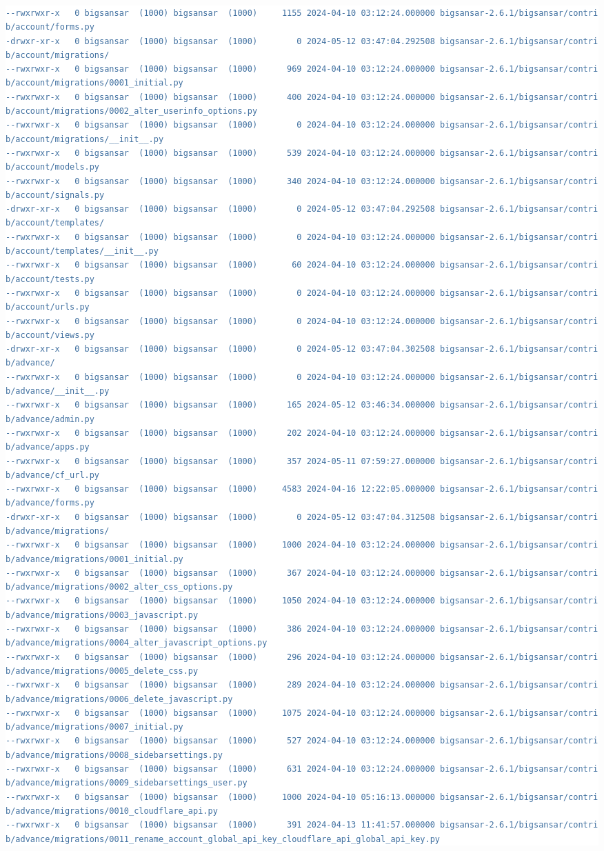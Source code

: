 ```diff
--rwxrwxr-x   0 bigsansar  (1000) bigsansar  (1000)     1155 2024-04-10 03:12:24.000000 bigsansar-2.6.1/bigsansar/contrib/account/forms.py
-drwxr-xr-x   0 bigsansar  (1000) bigsansar  (1000)        0 2024-05-12 03:47:04.292508 bigsansar-2.6.1/bigsansar/contrib/account/migrations/
--rwxrwxr-x   0 bigsansar  (1000) bigsansar  (1000)      969 2024-04-10 03:12:24.000000 bigsansar-2.6.1/bigsansar/contrib/account/migrations/0001_initial.py
--rwxrwxr-x   0 bigsansar  (1000) bigsansar  (1000)      400 2024-04-10 03:12:24.000000 bigsansar-2.6.1/bigsansar/contrib/account/migrations/0002_alter_userinfo_options.py
--rwxrwxr-x   0 bigsansar  (1000) bigsansar  (1000)        0 2024-04-10 03:12:24.000000 bigsansar-2.6.1/bigsansar/contrib/account/migrations/__init__.py
--rwxrwxr-x   0 bigsansar  (1000) bigsansar  (1000)      539 2024-04-10 03:12:24.000000 bigsansar-2.6.1/bigsansar/contrib/account/models.py
--rwxrwxr-x   0 bigsansar  (1000) bigsansar  (1000)      340 2024-04-10 03:12:24.000000 bigsansar-2.6.1/bigsansar/contrib/account/signals.py
-drwxr-xr-x   0 bigsansar  (1000) bigsansar  (1000)        0 2024-05-12 03:47:04.292508 bigsansar-2.6.1/bigsansar/contrib/account/templates/
--rwxrwxr-x   0 bigsansar  (1000) bigsansar  (1000)        0 2024-04-10 03:12:24.000000 bigsansar-2.6.1/bigsansar/contrib/account/templates/__init__.py
--rwxrwxr-x   0 bigsansar  (1000) bigsansar  (1000)       60 2024-04-10 03:12:24.000000 bigsansar-2.6.1/bigsansar/contrib/account/tests.py
--rwxrwxr-x   0 bigsansar  (1000) bigsansar  (1000)        0 2024-04-10 03:12:24.000000 bigsansar-2.6.1/bigsansar/contrib/account/urls.py
--rwxrwxr-x   0 bigsansar  (1000) bigsansar  (1000)        0 2024-04-10 03:12:24.000000 bigsansar-2.6.1/bigsansar/contrib/account/views.py
-drwxr-xr-x   0 bigsansar  (1000) bigsansar  (1000)        0 2024-05-12 03:47:04.302508 bigsansar-2.6.1/bigsansar/contrib/advance/
--rwxrwxr-x   0 bigsansar  (1000) bigsansar  (1000)        0 2024-04-10 03:12:24.000000 bigsansar-2.6.1/bigsansar/contrib/advance/__init__.py
--rwxrwxr-x   0 bigsansar  (1000) bigsansar  (1000)      165 2024-05-12 03:46:34.000000 bigsansar-2.6.1/bigsansar/contrib/advance/admin.py
--rwxrwxr-x   0 bigsansar  (1000) bigsansar  (1000)      202 2024-04-10 03:12:24.000000 bigsansar-2.6.1/bigsansar/contrib/advance/apps.py
--rwxrwxr-x   0 bigsansar  (1000) bigsansar  (1000)      357 2024-05-11 07:59:27.000000 bigsansar-2.6.1/bigsansar/contrib/advance/cf_url.py
--rwxrwxr-x   0 bigsansar  (1000) bigsansar  (1000)     4583 2024-04-16 12:22:05.000000 bigsansar-2.6.1/bigsansar/contrib/advance/forms.py
-drwxr-xr-x   0 bigsansar  (1000) bigsansar  (1000)        0 2024-05-12 03:47:04.312508 bigsansar-2.6.1/bigsansar/contrib/advance/migrations/
--rwxrwxr-x   0 bigsansar  (1000) bigsansar  (1000)     1000 2024-04-10 03:12:24.000000 bigsansar-2.6.1/bigsansar/contrib/advance/migrations/0001_initial.py
--rwxrwxr-x   0 bigsansar  (1000) bigsansar  (1000)      367 2024-04-10 03:12:24.000000 bigsansar-2.6.1/bigsansar/contrib/advance/migrations/0002_alter_css_options.py
--rwxrwxr-x   0 bigsansar  (1000) bigsansar  (1000)     1050 2024-04-10 03:12:24.000000 bigsansar-2.6.1/bigsansar/contrib/advance/migrations/0003_javascript.py
--rwxrwxr-x   0 bigsansar  (1000) bigsansar  (1000)      386 2024-04-10 03:12:24.000000 bigsansar-2.6.1/bigsansar/contrib/advance/migrations/0004_alter_javascript_options.py
--rwxrwxr-x   0 bigsansar  (1000) bigsansar  (1000)      296 2024-04-10 03:12:24.000000 bigsansar-2.6.1/bigsansar/contrib/advance/migrations/0005_delete_css.py
--rwxrwxr-x   0 bigsansar  (1000) bigsansar  (1000)      289 2024-04-10 03:12:24.000000 bigsansar-2.6.1/bigsansar/contrib/advance/migrations/0006_delete_javascript.py
--rwxrwxr-x   0 bigsansar  (1000) bigsansar  (1000)     1075 2024-04-10 03:12:24.000000 bigsansar-2.6.1/bigsansar/contrib/advance/migrations/0007_initial.py
--rwxrwxr-x   0 bigsansar  (1000) bigsansar  (1000)      527 2024-04-10 03:12:24.000000 bigsansar-2.6.1/bigsansar/contrib/advance/migrations/0008_sidebarsettings.py
--rwxrwxr-x   0 bigsansar  (1000) bigsansar  (1000)      631 2024-04-10 03:12:24.000000 bigsansar-2.6.1/bigsansar/contrib/advance/migrations/0009_sidebarsettings_user.py
--rwxrwxr-x   0 bigsansar  (1000) bigsansar  (1000)     1000 2024-04-10 05:16:13.000000 bigsansar-2.6.1/bigsansar/contrib/advance/migrations/0010_cloudflare_api.py
--rwxrwxr-x   0 bigsansar  (1000) bigsansar  (1000)      391 2024-04-13 11:41:57.000000 bigsansar-2.6.1/bigsansar/contrib/advance/migrations/0011_rename_account_global_api_key_cloudflare_api_global_api_key.py
```